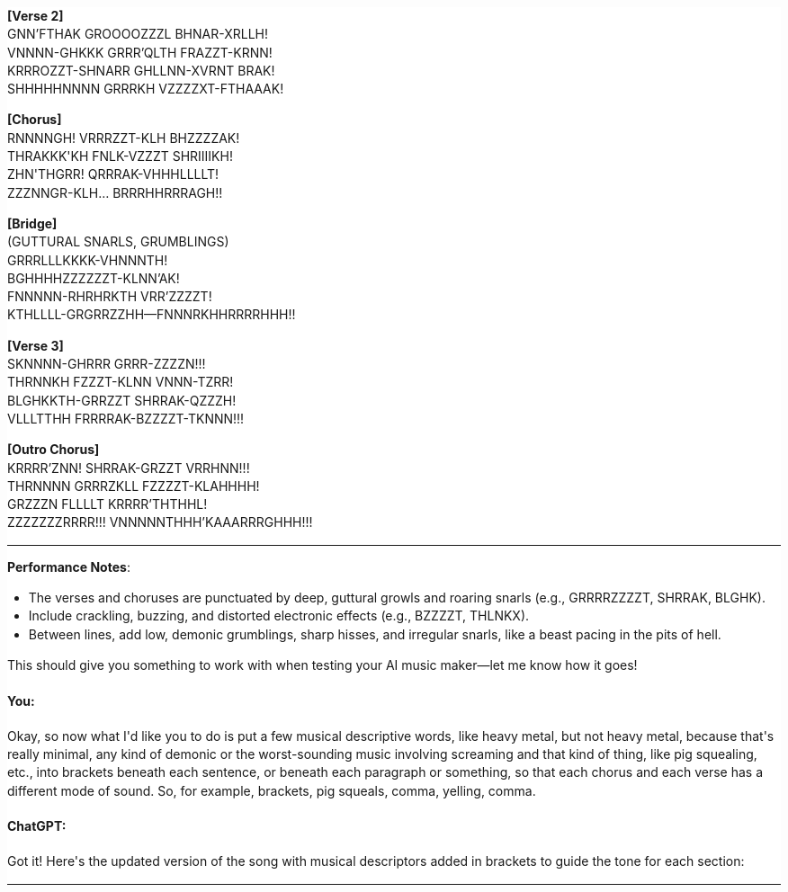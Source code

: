 **\[Verse 2]**\
GNN’FTHAK GROOOOZZZL BHNAR-XRLLH!\
VNNNN-GHKKK GRRR’QLTH FRAZZT-KRNN!\
KRRROZZT-SHNARR GHLLNN-XVRNT BRAK!\
SHHHHHNNNN GRRRKH VZZZZXT-FTHAAAK!

**\[Chorus]**\
RNNNNGH! VRRRZZT-KLH BHZZZZAK!\
THRAKKK'KH FNLK-VZZZT SHRIIIIKH!\
ZHN'THGRR! QRRRAK-VHHHLLLLT!\
ZZZNNGR-KLH… BRRRHHRRRAGH!!

**\[Bridge]**\
(GUTTURAL SNARLS, GRUMBLINGS)\
GRRRLLLKKKK-VHNNNTH!\
BGHHHHZZZZZZT-KLNN’AK!\
FNNNNN-RHRHRKTH VRR’ZZZZT!\
KTHLLLL-GRGRRZZHH—FNNNRKHHRRRRHHH!!

**\[Verse 3]**\
SKNNNN-GHRRR GRRR-ZZZZN!!!\
THRNNKH FZZZT-KLNN VNNN-TZRR!\
BLGHKKTH-GRRZZT SHRRAK-QZZZH!\
VLLLTTHH FRRRRAK-BZZZZT-TKNNN!!!

**\[Outro Chorus]**\
KRRRR’ZNN! SHRRAK-GRZZT VRRHNN!!!\
THRNNNN GRRRZKLL FZZZZT-KLAHHHH!\
GRZZZN FLLLLT KRRRR’THTHHL!\
ZZZZZZZRRRR!!! VNNNNNTHHH’KAAARRRGHHH!!!

---

**Performance Notes**:

- The verses and choruses are punctuated by deep, guttural growls and roaring snarls (e.g., GRRRRZZZZT, SHRRAK, BLGHK).
- Include crackling, buzzing, and distorted electronic effects (e.g., BZZZZT, THLNKX).
- Between lines, add low, demonic grumblings, sharp hisses, and irregular snarls, like a beast pacing in the pits of hell.

This should give you something to work with when testing your AI music maker—let me know how it goes!


#### You:
Okay, so now what I'd like you to do is put a few musical descriptive words, like heavy metal, but not heavy metal, because that's really minimal, any kind of demonic or the worst-sounding music involving screaming and that kind of thing, like pig squealing, etc., into brackets beneath each sentence, or beneath each paragraph or something, so that each chorus and each verse has a different mode of sound. So, for example, brackets, pig squeals, comma, yelling, comma.

#### ChatGPT:
Got it! Here's the updated version of the song with musical descriptors added in brackets to guide the tone for each section:

---